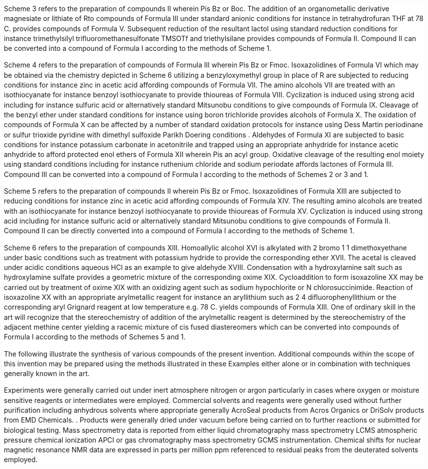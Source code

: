 Scheme 3 refers to the preparation of compounds II wherein Pis Bz or Boc. The addition of an organometallic derivative magnesiate or lithiate of Rto compounds of Formula III under standard anionic conditions for instance in tetrahydrofuran THF at 78 C. provides compounds of Formula V. Subsequent reduction of the resultant lactol using standard reduction conditions for instance trimethylsilyl trifluoromethanesulfonate TMSOTf and triethylsilane provides compounds of Formula II. Compound II can be converted into a compound of Formula I according to the methods of Scheme 1.

Scheme 4 refers to the preparation of compounds of Formula III wherein Pis Bz or Fmoc. Isoxazolidines of Formula VI which may be obtained via the chemistry depicted in Scheme 6 utilizing a benzyloxymethyl group in place of R are subjected to reducing conditions for instance zinc in acetic acid affording compounds of Formula VII. The amino alcohols VII are treated with an isothiocyanate for instance benzoyl isothiocyanate to provide thioureas of Formula VIII. Cyclization is induced using strong acid including for instance sulfuric acid or alternatively standard Mitsunobu conditions to give compounds of Formula IX. Cleavage of the benzyl ether under standard conditions for instance using boron trichloride provides alcohols of Formula X. The oxidation of compounds of Formula X can be affected by a number of standard oxidation protocols for instance using Dess Martin periodinane or sulfur trioxide pyridine with dimethyl sulfoxide Parikh Doering conditions . Aldehydes of Formula XI are subjected to basic conditions for instance potassium carbonate in acetonitrile and trapped using an appropriate anhydride for instance acetic anhydride to afford protected enol ethers of Formula XII wherein Pis an acyl group. Oxidative cleavage of the resulting enol moiety using standard conditions including for instance ruthenium chloride and sodium periodate affords lactones of Formula III. Compound III can be converted into a compound of Formula I according to the methods of Schemes 2 or 3 and 1.

Scheme 5 refers to the preparation of compounds II wherein Pis Bz or Fmoc. Isoxazolidines of Formula XIII are subjected to reducing conditions for instance zinc in acetic acid affording compounds of Formula XIV. The resulting amino alcohols are treated with an isothiocyanate for instance benzoyl isothiocyanate to provide thioureas of Formula XV. Cyclization is induced using strong acid including for instance sulfuric acid or alternatively standard Mitsunobu conditions to give compounds of Formula II. Compound II can be directly converted into a compound of Formula I according to the methods of Scheme 1.

Scheme 6 refers to the preparation of compounds XIII. Homoallylic alcohol XVI is alkylated with 2 bromo 1 1 dimethoxyethane under basic conditions such as treatment with potassium hydride to provide the corresponding ether XVII. The acetal is cleaved under acidic conditions aqueous HCl as an example to give aldehyde XVIII. Condensation with a hydroxylamine salt such as hydroxylamine sulfate provides a geometric mixture of the corresponding oxime XIX. Cycloaddition to form isoxazoline XX may be carried out by treatment of oxime XIX with an oxidizing agent such as sodium hypochlorite or N chlorosuccinimide. Reaction of isoxazoline XX with an appropriate arylmetallic reagent for instance an aryllithium such as 2 4 difluorophenyllithium or the corresponding aryl Grignard reagent at low temperature e.g. 78 C. yields compounds of Formula XIII. One of ordinary skill in the art will recognize that the stereochemistry of addition of the arylmetallic reagent is determined by the stereochemistry of the adjacent methine center yielding a racemic mixture of cis fused diastereomers which can be converted into compounds of Formula I according to the methods of Schemes 5 and 1.

The following illustrate the synthesis of various compounds of the present invention. Additional compounds within the scope of this invention may be prepared using the methods illustrated in these Examples either alone or in combination with techniques generally known in the art.

Experiments were generally carried out under inert atmosphere nitrogen or argon particularly in cases where oxygen or moisture sensitive reagents or intermediates were employed. Commercial solvents and reagents were generally used without further purification including anhydrous solvents where appropriate generally AcroSeal products from Acros Organics or DriSolv products from EMD Chemicals. . Products were generally dried under vacuum before being carried on to further reactions or submitted for biological testing. Mass spectrometry data is reported from either liquid chromatography mass spectrometry LCMS atmospheric pressure chemical ionization APCI or gas chromatography mass spectrometry GCMS instrumentation. Chemical shifts for nuclear magnetic resonance NMR data are expressed in parts per million ppm referenced to residual peaks from the deuterated solvents employed.
